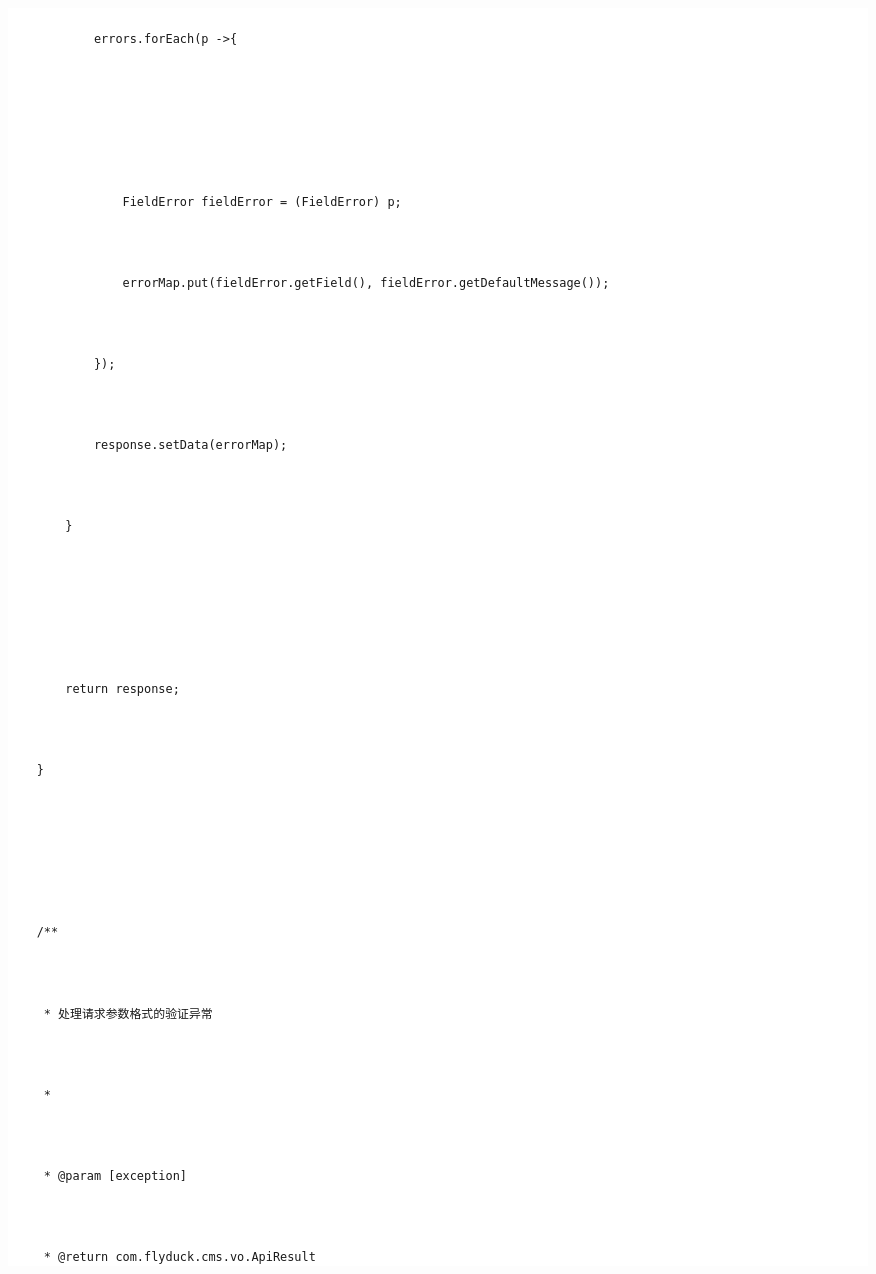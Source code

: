 ```

            errors.forEach(p ->{



 



                FieldError fieldError = (FieldError) p;



                errorMap.put(fieldError.getField(), fieldError.getDefaultMessage());



            });



            response.setData(errorMap);



        }



 



        return response;



    }



 



    /**



     * 处理请求参数格式的验证异常



     *



     * @param [exception]



     * @return com.flyduck.cms.vo.ApiResult

```